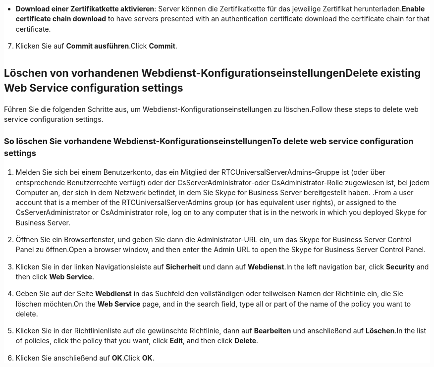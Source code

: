    - <span data-ttu-id="169ad-134">**Download einer Zertifikatkette aktivieren**: Server können die Zertifikatkette für das jeweilige Zertifikat herunterladen.</span><span class="sxs-lookup"><span data-stu-id="169ad-134">**Enable certificate chain download** to have servers presented with an authentication certificate download the certificate chain for that certificate.</span></span>
    
7. <span data-ttu-id="169ad-135">Klicken Sie auf **Commit ausführen**.</span><span class="sxs-lookup"><span data-stu-id="169ad-135">Click **Commit**.</span></span>
    
## <a name="delete-existing-web-service-configuration-settings"></a><span data-ttu-id="169ad-136">Löschen von vorhandenen Webdienst-Konfigurationseinstellungen</span><span class="sxs-lookup"><span data-stu-id="169ad-136">Delete existing Web Service configuration settings</span></span>

<span data-ttu-id="169ad-137">Führen Sie die folgenden Schritte aus, um Webdienst-Konfigurationseinstellungen zu löschen.</span><span class="sxs-lookup"><span data-stu-id="169ad-137">Follow these steps to delete web service configuration settings.</span></span>
  
### <a name="to-delete-web-service-configuration-settings"></a><span data-ttu-id="169ad-138">So löschen Sie vorhandene Webdienst-Konfigurationseinstellungen</span><span class="sxs-lookup"><span data-stu-id="169ad-138">To delete web service configuration settings</span></span>

1.  <span data-ttu-id="169ad-139">Melden Sie sich bei einem Benutzerkonto, das ein Mitglied der RTCUniversalServerAdmins-Gruppe ist (oder über entsprechende Benutzerrechte verfügt) oder der CsServerAdministrator-oder CsAdministrator-Rolle zugewiesen ist, bei jedem Computer an, der sich in dem Netzwerk befindet, in dem Sie Skype for Business Server bereitgestellt haben. .</span><span class="sxs-lookup"><span data-stu-id="169ad-139">From a user account that is a member of the RTCUniversalServerAdmins group (or has equivalent user rights), or assigned to the CsServerAdministrator or CsAdministrator role, log on to any computer that is in the network in which you deployed Skype for Business Server.</span></span>
    
2. <span data-ttu-id="169ad-140">Öffnen Sie ein Browserfenster, und geben Sie dann die Administrator-URL ein, um das Skype for Business Server Control Panel zu öffnen.</span><span class="sxs-lookup"><span data-stu-id="169ad-140">Open a browser window, and then enter the Admin URL to open the Skype for Business Server Control Panel.</span></span>  
    
3. <span data-ttu-id="169ad-141">Klicken Sie in der linken Navigationsleiste auf **Sicherheit** und dann auf **Webdienst**.</span><span class="sxs-lookup"><span data-stu-id="169ad-141">In the left navigation bar, click **Security** and then click **Web Service**.</span></span>
    
4. <span data-ttu-id="169ad-142">Geben Sie auf der Seite **Webdienst** in das Suchfeld den vollständigen oder teilweisen Namen der Richtlinie ein, die Sie löschen möchten.</span><span class="sxs-lookup"><span data-stu-id="169ad-142">On the **Web Service** page, and in the search field, type all or part of the name of the policy you want to delete.</span></span>
    
5. <span data-ttu-id="169ad-143">Klicken Sie in der Richtlinienliste auf die gewünschte Richtlinie, dann auf **Bearbeiten** und anschließend auf **Löschen**.</span><span class="sxs-lookup"><span data-stu-id="169ad-143">In the list of policies, click the policy that you want, click **Edit**, and then click **Delete**.</span></span>
    
6. <span data-ttu-id="169ad-144">Klicken Sie anschließend auf **OK**.</span><span class="sxs-lookup"><span data-stu-id="169ad-144">Click **OK**.</span></span>
    